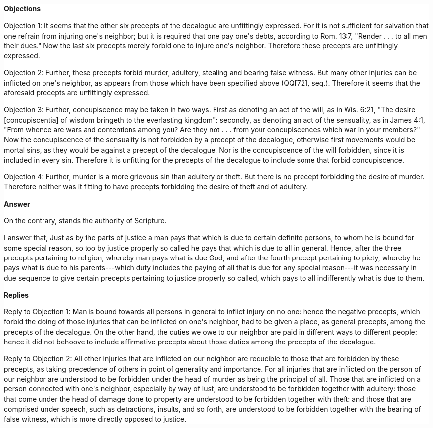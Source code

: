 **Objections**

Objection 1: It seems that the other six precepts of the decalogue are unfittingly expressed. For it is not sufficient for salvation that one refrain from injuring one's neighbor; but it is required that one pay one's debts, according to Rom. 13:7, "Render . . . to all men their dues." Now the last six precepts merely forbid one to injure one's neighbor. Therefore these precepts are unfittingly expressed.

Objection 2: Further, these precepts forbid murder, adultery, stealing and bearing false witness. But many other injuries can be inflicted on one's neighbor, as appears from those which have been specified above (QQ[72], seq.). Therefore it seems that the aforesaid precepts are unfittingly expressed.

Objection 3: Further, concupiscence may be taken in two ways. First as denoting an act of the will, as in Wis. 6:21, "The desire [concupiscentia] of wisdom bringeth to the everlasting kingdom": secondly, as denoting an act of the sensuality, as in James 4:1, "From whence are wars and contentions among you? Are they not . . . from your concupiscences which war in your members?" Now the concupiscence of the sensuality is not forbidden by a precept of the decalogue, otherwise first movements would be mortal sins, as they would be against a precept of the decalogue. Nor is the concupiscence of the will forbidden, since it is included in every sin. Therefore it is unfitting for the precepts of the decalogue to include some that forbid concupiscence.

Objection 4: Further, murder is a more grievous sin than adultery or theft. But there is no precept forbidding the desire of murder. Therefore neither was it fitting to have precepts forbidding the desire of theft and of adultery.

**Answer**

On the contrary, stands the authority of Scripture.

I answer that, Just as by the parts of justice a man pays that which is due to certain definite persons, to whom he is bound for some special reason, so too by justice properly so called he pays that which is due to all in general. Hence, after the three precepts pertaining to religion, whereby man pays what is due God, and after the fourth precept pertaining to piety, whereby he pays what is due to his parents---which duty includes the paying of all that is due for any special reason---it was necessary in due sequence to give certain precepts pertaining to justice properly so called, which pays to all indifferently what is due to them.

**Replies**

Reply to Objection 1: Man is bound towards all persons in general to inflict injury on no one: hence the negative precepts, which forbid the doing of those injuries that can be inflicted on one's neighbor, had to be given a place, as general precepts, among the precepts of the decalogue. On the other hand, the duties we owe to our neighbor are paid in different ways to different people: hence it did not behoove to include affirmative precepts about those duties among the precepts of the decalogue.

Reply to Objection 2: All other injuries that are inflicted on our neighbor are reducible to those that are forbidden by these precepts, as taking precedence of others in point of generality and importance. For all injuries that are inflicted on the person of our neighbor are understood to be forbidden under the head of murder as being the principal of all. Those that are inflicted on a person connected with one's neighbor, especially by way of lust, are understood to be forbidden together with adultery: those that come under the head of damage done to property are understood to be forbidden together with theft: and those that are comprised under speech, such as detractions, insults, and so forth, are understood to be forbidden together with the bearing of false witness, which is more directly opposed to justice.
